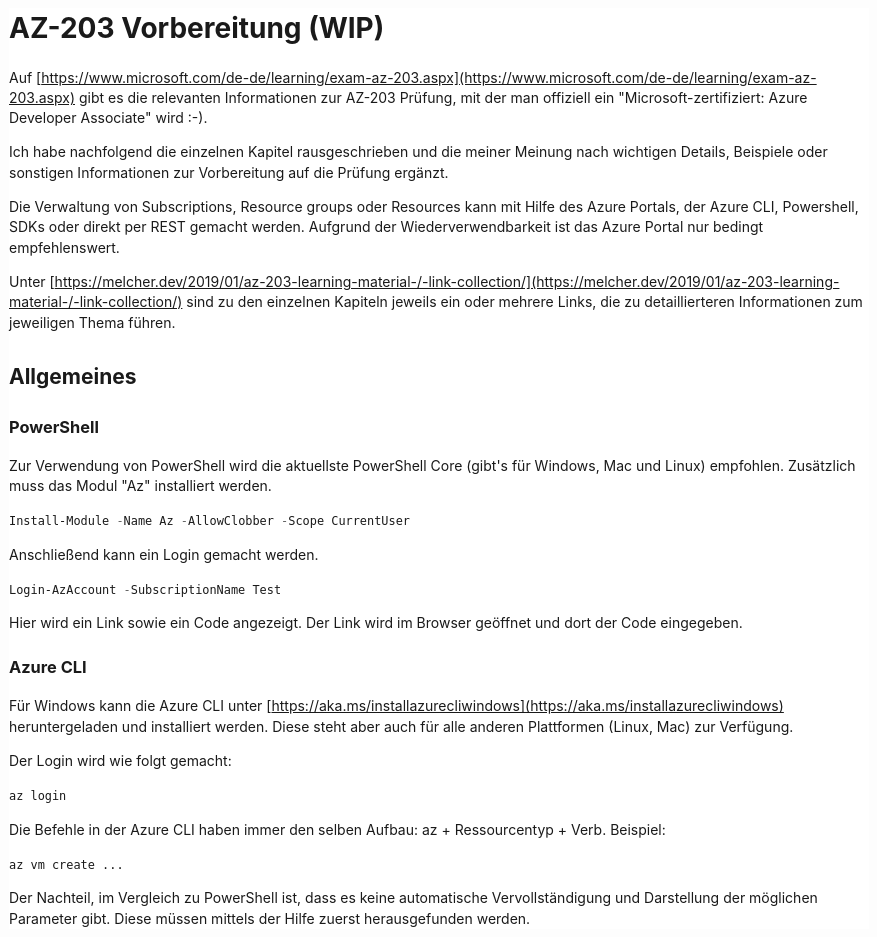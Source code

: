 # AZ-203 Vorbereitung (WIP)

Auf [https://www.microsoft.com/de-de/learning/exam-az-203.aspx](https://www.microsoft.com/de-de/learning/exam-az-203.aspx) gibt es die relevanten Informationen zur AZ-203 Prüfung, mit der man offiziell ein "Microsoft-zertifiziert: Azure Developer Associate" wird :-).

Ich habe nachfolgend die einzelnen Kapitel rausgeschrieben und die meiner Meinung nach wichtigen Details, Beispiele oder sonstigen Informationen zur Vorbereitung auf die Prüfung ergänzt.

Die Verwaltung von Subscriptions, Resource groups oder Resources kann mit Hilfe des Azure Portals, der Azure CLI, Powershell, SDKs oder direkt per REST gemacht werden. Aufgrund der Wiederverwendbarkeit ist das Azure Portal nur bedingt empfehlenswert.

Unter [https://melcher.dev/2019/01/az-203-learning-material-/-link-collection/](https://melcher.dev/2019/01/az-203-learning-material-/-link-collection/) sind zu den einzelnen Kapiteln jeweils ein oder mehrere Links, die zu detaillierteren Informationen zum jeweiligen Thema führen.

## Allgemeines

### PowerShell
Zur Verwendung von PowerShell wird die aktuellste PowerShell Core (gibt's für Windows, Mac und Linux) empfohlen. Zusätzlich muss das Modul "Az" installiert werden.

```powershell
Install-Module -Name Az -AllowClobber -Scope CurrentUser
```

Anschließend kann ein Login gemacht werden.

```powershell
Login-AzAccount -SubscriptionName Test
```

Hier wird ein Link sowie ein Code angezeigt. Der Link wird im Browser geöffnet und dort der Code eingegeben.

### Azure CLI

Für Windows kann die Azure CLI unter [https://aka.ms/installazurecliwindows](https://aka.ms/installazurecliwindows) heruntergeladen und installiert werden. Diese steht aber auch für alle anderen Plattformen (Linux, Mac) zur Verfügung.

Der Login wird wie folgt gemacht:

```batch
az login
```

Die Befehle in der Azure CLI haben immer den selben Aufbau: az + Ressourcentyp + Verb. Beispiel:

```batch
az vm create ...
```

Der Nachteil, im Vergleich zu PowerShell ist, dass es keine automatische Vervollständigung und Darstellung der möglichen Parameter gibt. Diese müssen mittels der Hilfe zuerst herausgefunden werden.
